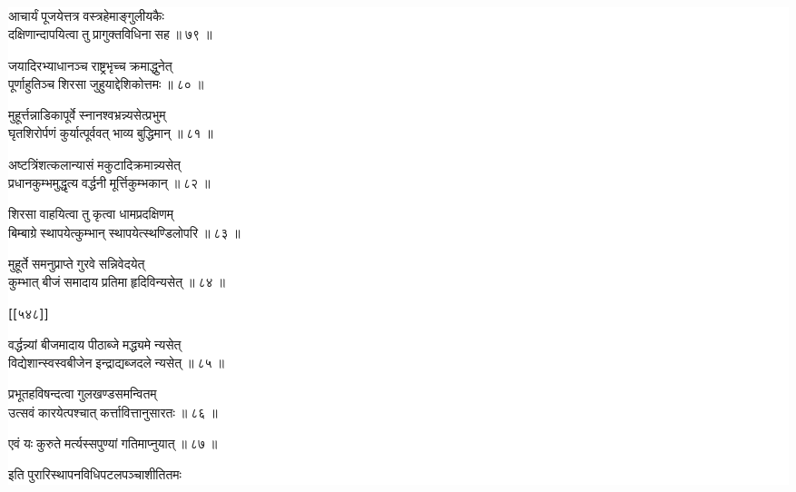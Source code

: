
आचार्यं पूजयेत्तत्र वस्त्रहेमाङ्गुलीयकैः  
दक्षिणान्दापयित्वा तु प्रागुक्तविधिना सह ॥ ७९ ॥


जयादिरभ्याधानञ्च राष्ट्रभृच्च क्रमाद्धुनेत्  
पूर्णाहुतिञ्च शिरसा जुहुयाद्देशिकोत्तमः ॥ ८० ॥


मुहूर्त्तन्नाडिकापूर्वे स्नानश्वभ्रन्न्यसेत्प्रभुम्  
घृतशिरोर्पणं कुर्यात्पूर्ववत् भाव्य बुद्धिमान् ॥ ८१ ॥


अष्टत्रिंशत्कलान्यासं मकुटादिक्रमान्न्यसेत्  
प्रधानकुम्भमुद्धृत्य वर्द्धनी मूर्त्तिकुम्भकान् ॥ ८२ ॥


शिरसा वाहयित्वा तु कृत्वा धामप्रदक्षिणम्  
बिम्बाग्रे स्थापयेत्कुम्भान् स्थापयेत्स्थण्डिलोपरि ॥ ८३ ॥


मुहूर्ते समनुप्राप्ते गुरवे सन्निवेदयेत्  
कुम्भात् बीजं समादाय प्रतिमा हृदिविन्यसेत् ॥ ८४ ॥



[[५४८]]  

वर्द्धन्न्यां बीजमादाय पीठाब्जे मद्ध्यमे न्यसेत्  
विद्येशान्स्वस्वबीजेन इन्द्राद्यब्जदले न्यसेत् ॥ ८५ ॥


प्रभूतहविषन्दत्वा गुलखण्डसमन्वितम्  
उत्सवं कारयेत्पश्चात् कर्त्तावित्तानुसारतः ॥ ८६ ॥


एवं यः कुरुते मर्त्यस्सपुण्यां गतिमाप्नुयात् ॥ ८७ ॥


इति पुरारिस्थापनविधिपटलपञ्चाशीतितमः  
